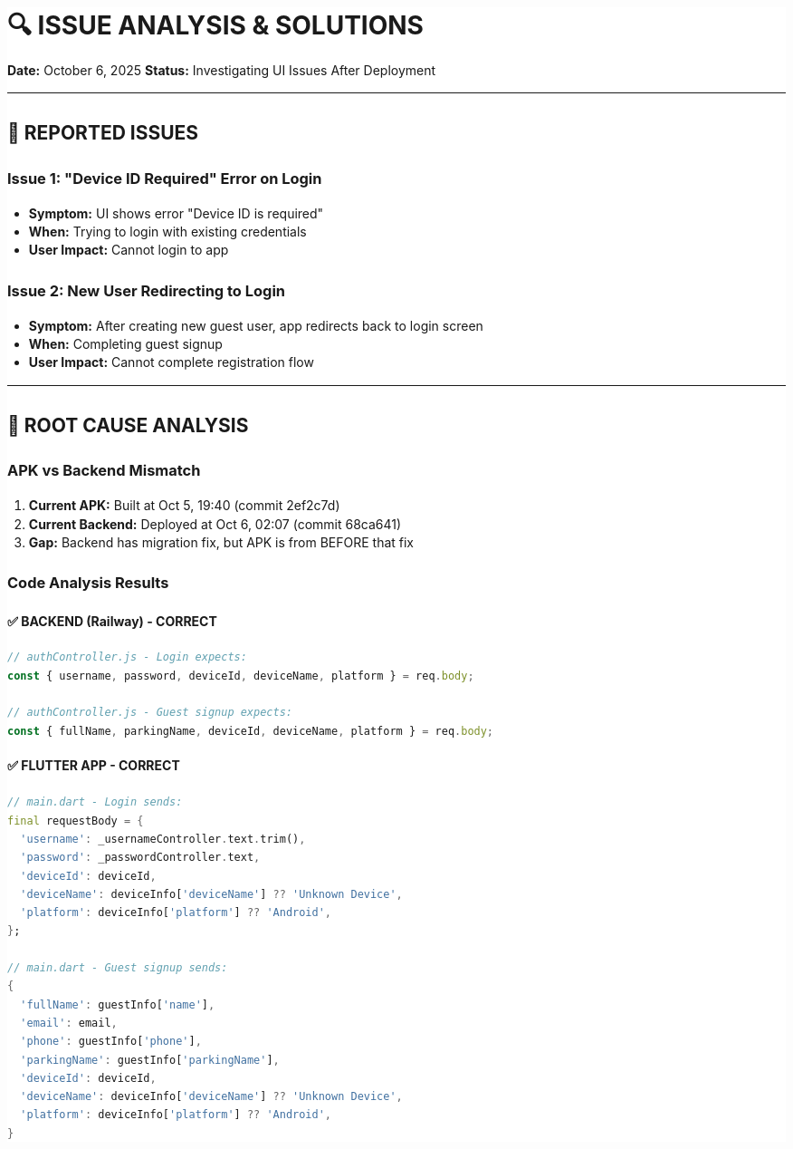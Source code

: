# 🔍 ISSUE ANALYSIS & SOLUTIONS

**Date:** October 6, 2025
**Status:** Investigating UI Issues After Deployment

---

## 📱 REPORTED ISSUES

### Issue 1: "Device ID Required" Error on Login
- **Symptom:** UI shows error "Device ID is required"
- **When:** Trying to login with existing credentials
- **User Impact:** Cannot login to app

### Issue 2: New User Redirecting to Login
- **Symptom:** After creating new guest user, app redirects back to login screen
- **When:** Completing guest signup
- **User Impact:** Cannot complete registration flow

---

## 🔬 ROOT CAUSE ANALYSIS

### APK vs Backend Mismatch
1. **Current APK:** Built at Oct 5, 19:40 (commit 2ef2c7d)
2. **Current Backend:** Deployed at Oct 6, 02:07 (commit 68ca641)
3. **Gap:** Backend has migration fix, but APK is from BEFORE that fix

### Code Analysis Results

#### ✅ BACKEND (Railway) - CORRECT
```javascript
// authController.js - Login expects:
const { username, password, deviceId, deviceName, platform } = req.body;

// authController.js - Guest signup expects:
const { fullName, parkingName, deviceId, deviceName, platform } = req.body;
```

#### ✅ FLUTTER APP - CORRECT
```dart
// main.dart - Login sends:
final requestBody = {
  'username': _usernameController.text.trim(),
  'password': _passwordController.text,
  'deviceId': deviceId,
  'deviceName': deviceInfo['deviceName'] ?? 'Unknown Device',
  'platform': deviceInfo['platform'] ?? 'Android',
};

// main.dart - Guest signup sends:
{
  'fullName': guestInfo['name'],
  'email': email,
  'phone': guestInfo['phone'],
  'parkingName': guestInfo['parkingName'],
  'deviceId': deviceId,
  'deviceName': deviceInfo['deviceName'] ?? 'Unknown Device',
  'platform': deviceInfo['platform'] ?? 'Android',
}
```

